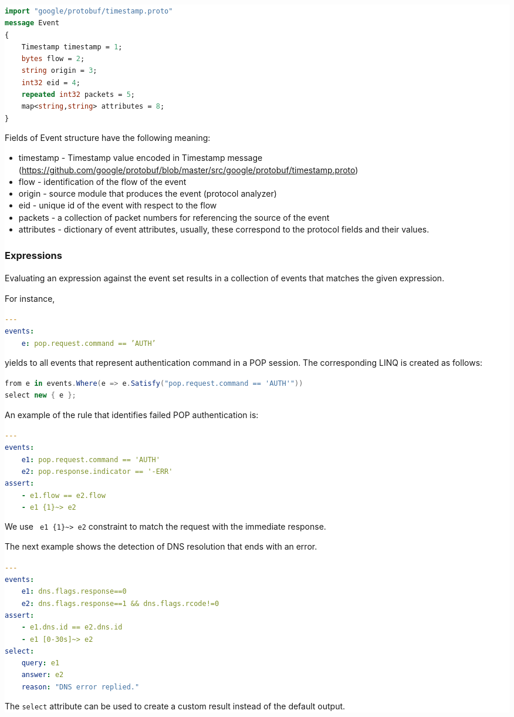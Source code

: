 ```protobuf
import "google/protobuf/timestamp.proto"
message Event 
{
    Timestamp timestamp = 1;    
    bytes flow = 2;
    string origin = 3;
    int32 eid = 4;
    repeated int32 packets = 5;
    map<string,string> attributes = 8;
}
```
Fields of Event structure have the following meaning:
* timestamp - Timestamp value encoded in Timestamp message (https://github.com/google/protobuf/blob/master/src/google/protobuf/timestamp.proto)
* flow - identification of the flow of the event
* origin - source module that produces the event (protocol analyzer)
* eid - unique id of the event with respect to the flow
* packets - a collection of packet numbers for referencing the source of the event
* attributes - dictionary of event attributes, usually, these correspond to the protocol fields and their values.

### Expressions
Evaluating an expression against the event set results in a collection of events that matches the given expression.

For instance, 
```yaml
---
events:
    e: pop.request.command == ’AUTH’
```
yields to all events that represent authentication command in a POP session. The corresponding 
LINQ is created as follows:
```cs
from e in events.Where(e => e.Satisfy("pop.request.command == 'AUTH'")) 
select new { e };
```

An example of the rule that identifies failed POP authentication is:
```yaml
---
events:
    e1: pop.request.command == 'AUTH'
    e2: pop.response.indicator == '-ERR'
assert:
    - e1.flow == e2.flow
    - e1 {1}~> e2
```
We use ` e1 {1}~> e2` constraint to match the request with the immediate response. 

The next example shows the detection of DNS resolution that ends with an error. 
```yaml
---
events:
    e1: dns.flags.response==0 
    e2: dns.flags.response==1 && dns.flags.rcode!=0
assert: 
    - e1.dns.id == e2.dns.id
    - e1 [0-30s]~> e2
select:
    query: e1
    answer: e2
    reason: "DNS error replied."
```
The ```select``` attribute can be used to create a custom result instead of the default 
output. 